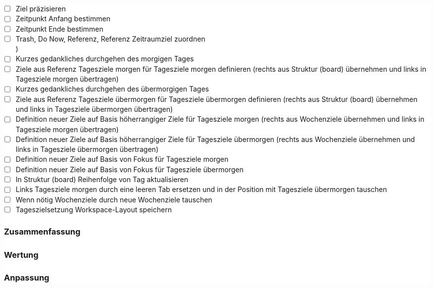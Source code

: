 - [ ] Ziel präzisieren
- [ ] Zeitpunkt Anfang bestimmen
- [ ] Zeitpunkt Ende bestimmen
- [ ] Trash, Do Now, Referenz, Referenz Zeitraumziel zuordnen  
)
- [ ] Kurzes gedankliches durchgehen des morgigen Tages
- [ ] Ziele aus Referenz Tagesziele morgen für Tagesziele morgen definieren (rechts aus Struktur (board) übernehmen und links in Tagesziele morgen übertragen)
- [ ] Kurzes gedankliches durchgehen des übermorgigen Tages
- [ ] Ziele aus Referenz Tagesziele übermorgen für Tagesziele übermorgen definieren (rechts aus Struktur (board) übernehmen und links in Tagesziele übermorgen übertragen)
- [ ] Definition neuer Ziele auf Basis höherrangiger Ziele für Tagesziele morgen (rechts aus Wochenziele übernehmen und links in Tagesziele morgen übertragen)
- [ ] Definition neuer Ziele auf Basis höherrangiger Ziele für Tagesziele übermorgen (rechts aus Wochenziele übernehmen und links in Tagesziele übermorgen übertragen)
- [ ] Definition neuer Ziele auf Basis von Fokus für Tagesziele morgen
- [ ] Definition neuer Ziele auf Basis von Fokus für Tagesziele übermorgen
- [ ] In Struktur (board) Reihenfolge von Tag aktualisieren
- [ ] Links Tagesziele morgen durch eine leeren Tab ersetzen und in der Position mit Tagesziele übermorgen tauschen
- [ ] Wenn nötig Wochenziele durch neue Wochenziele tauschen
- [ ] Tageszielsetzung Workspace-Layout speichern

### Zusammenfassung

### Wertung

### Anpassung

